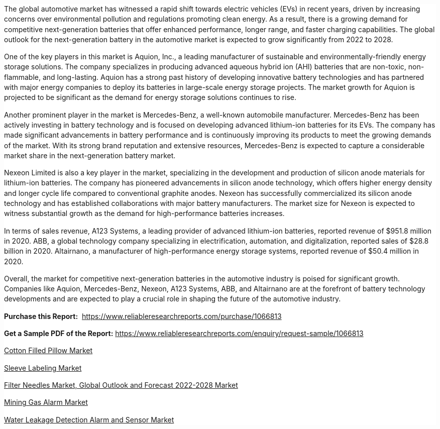 <p><p>The global automotive market has witnessed a rapid shift towards electric vehicles (EVs) in recent years, driven by increasing concerns over environmental pollution and regulations promoting clean energy. As a result, there is a growing demand for competitive next-generation batteries that offer enhanced performance, longer range, and faster charging capabilities. The global outlook for the next-generation battery in the automotive market is expected to grow significantly from 2022 to 2028.</p><p>One of the key players in this market is Aquion, Inc., a leading manufacturer of sustainable and environmentally-friendly energy storage solutions. The company specializes in producing advanced aqueous hybrid ion (AHI) batteries that are non-toxic, non-flammable, and long-lasting. Aquion has a strong past history of developing innovative battery technologies and has partnered with major energy companies to deploy its batteries in large-scale energy storage projects. The market growth for Aquion is projected to be significant as the demand for energy storage solutions continues to rise.</p><p>Another prominent player in the market is Mercedes-Benz, a well-known automobile manufacturer. Mercedes-Benz has been actively investing in battery technology and is focused on developing advanced lithium-ion batteries for its EVs. The company has made significant advancements in battery performance and is continuously improving its products to meet the growing demands of the market. With its strong brand reputation and extensive resources, Mercedes-Benz is expected to capture a considerable market share in the next-generation battery market.</p><p>Nexeon Limited is also a key player in the market, specializing in the development and production of silicon anode materials for lithium-ion batteries. The company has pioneered advancements in silicon anode technology, which offers higher energy density and longer cycle life compared to conventional graphite anodes. Nexeon has successfully commercialized its silicon anode technology and has established collaborations with major battery manufacturers. The market size for Nexeon is expected to witness substantial growth as the demand for high-performance batteries increases.</p><p>In terms of sales revenue, A123 Systems, a leading provider of advanced lithium-ion batteries, reported revenue of $951.8 million in 2020. ABB, a global technology company specializing in electrification, automation, and digitalization, reported sales of $28.8 billion in 2020. Altairnano, a manufacturer of high-performance energy storage systems, reported revenue of $50.4 million in 2020.</p><p>Overall, the market for competitive next-generation batteries in the automotive industry is poised for significant growth. Companies like Aquion, Mercedes-Benz, Nexeon, A123 Systems, ABB, and Altairnano are at the forefront of battery technology developments and are expected to play a crucial role in shaping the future of the automotive industry.</p></p>
<p><strong>Purchase this Report:</strong>&nbsp;&nbsp;<a href="https://www.reliableresearchreports.com/purchase/1066813">https://www.reliableresearchreports.com/purchase/1066813</a></p>
<p></p>
<p><strong>Get a Sample PDF of the Report:</strong>&nbsp;<a href="https://www.reliableresearchreports.com/enquiry/request-sample/1066813">https://www.reliableresearchreports.com/enquiry/request-sample/1066813</a></p>
<p><p><a href="https://www.linkedin.com/pulse/cotton-filled-pillow-market-size-2023-2030-global-industrial-0508e/">Cotton Filled Pillow Market</a></p><p><a href="https://www.linkedin.com/pulse/sleeve-labeling-market-size-growth-forecast-from-2023--my9be/">Sleeve Labeling Market</a></p><p><a href="https://github.com/BryceTownsendr/Market-Research-Report-List-1/blob/main/filter-needles-market-global-outlook-and-forecast-2022-2028-market.md">Filter Needles Market, Global Outlook and Forecast 2022-2028 Market</a></p><p><a href="https://www.reportprime.com/mining-gas-alarm-r4415">Mining Gas Alarm Market</a></p><p><a href="https://www.reportprime.com/water-leakage-detection-alarm-and-sensor-r4416">Water Leakage Detection Alarm and Sensor Market</a></p></p>